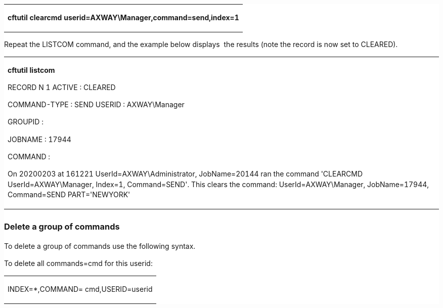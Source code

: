 

<table cellspacing="0">
   <col/>
   <tbody>
      <tr>
         <td>
            <p><strong>cftutil clearcmd userid=AXWAY\Manager,command=send,index=1</strong>
</p>
         </td>
      </tr>
   </tbody>
</table>



Repeat the LISTCOM command, and the example below displays  the results (note the record is now set to CLEARED).



<table cellspacing="0">
   <col/>
      <tr>
         <td>
            <p><b>cftutil listcom</b>
</p>
            <p>RECORD N 1 ACTIVE : CLEARED</p>
            <p>COMMAND-TYPE : SEND USERID : AXWAY\Manager</p>
            <p>GROUPID :</p>
            <p>JOBNAME : 17944</p>
            <p>COMMAND :</p>
            <p>On 20200203 at 161221 UserId=AXWAY\Administrator, JobName=20144 ran the command 'CLEARCMD UserId=AXWAY\Manager, Index=1, Command=SEND'. This clears the command: UserId=AXWAY\Manager, JobName=17944, Command=SEND PART='NEWYORK'</p>
         </td>
      </tr>
</table>



### Delete a group of commands



To delete a group of commands use the following syntax.



To delete all commands=cmd for this userid:



<table cellspacing="0">
   <col/>
   <tbody>
      <tr>
         <td>
            <p>INDEX=*,COMMAND= cmd,USERID=userid </p>
         </td>
      </tr>
   </tbody>
</table>
